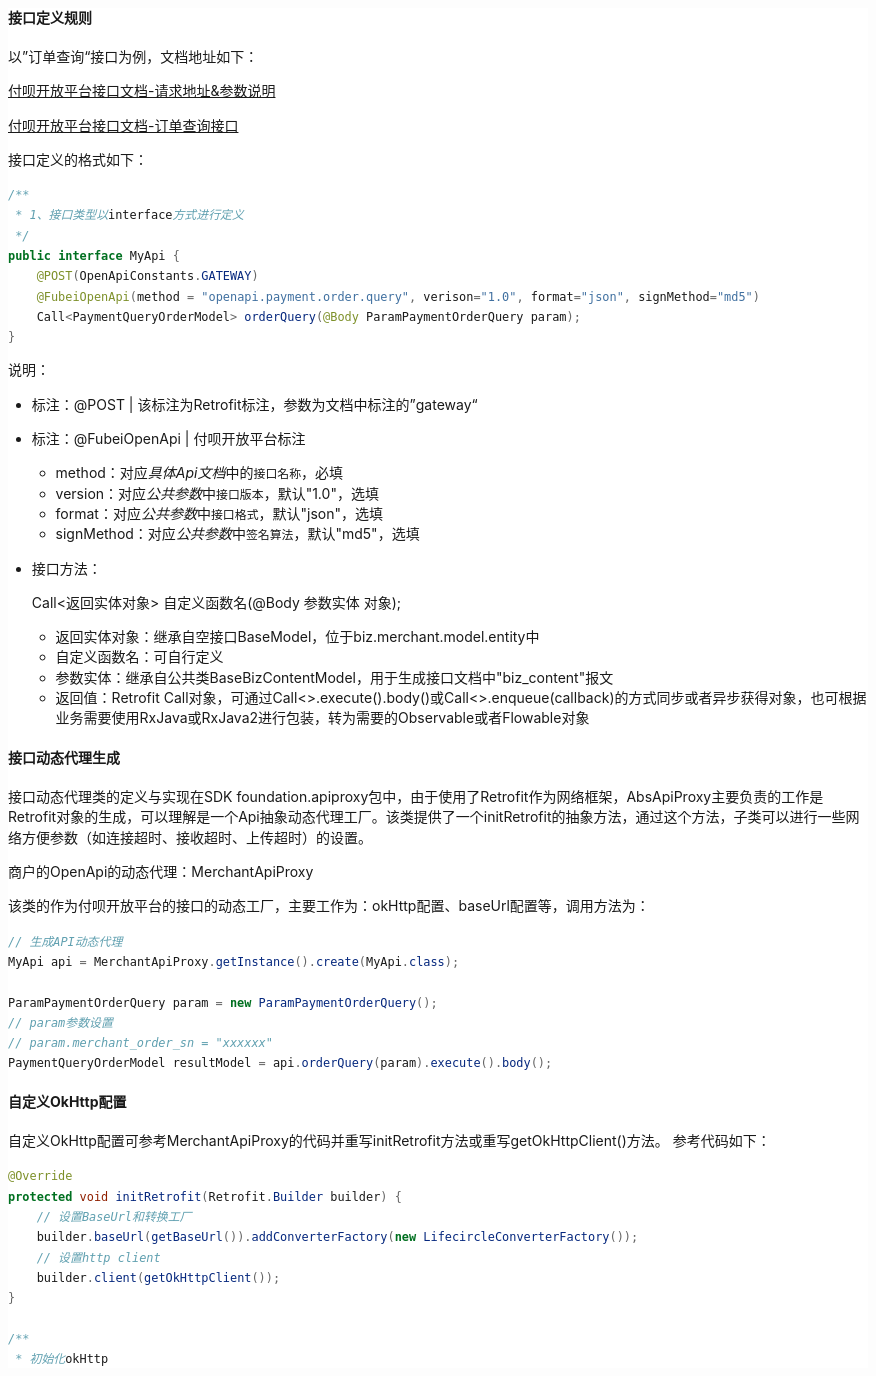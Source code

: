 #### 接口定义规则
以”订单查询“接口为例，文档地址如下：

[付呗开放平台接口文档-请求地址&参数说明](http://docs.51fubei.com/open-api/business/parameter.html)

[付呗开放平台接口文档-订单查询接口](http://docs.51fubei.com/open-api/business/methods/query.html)

接口定义的格式如下：
```java
/**
 * 1、接口类型以interface方式进行定义
 */
public interface MyApi {
    @POST(OpenApiConstants.GATEWAY)
    @FubeiOpenApi(method = "openapi.payment.order.query", verison="1.0", format="json", signMethod="md5")
    Call<PaymentQueryOrderModel> orderQuery(@Body ParamPaymentOrderQuery param);
}
```
说明：
- 标注：@POST | 该标注为Retrofit标注，参数为文档中标注的”gateway“
- 标注：@FubeiOpenApi | 付呗开放平台标注
    - method：对应*具体Api文档*中的`接口名称`，必填
    - version：对应*公共参数*中`接口版本`，默认"1.0"，选填
    - format：对应*公共参数*中`接口格式`，默认"json"，选填
    - signMethod：对应*公共参数*中`签名算法`，默认"md5"，选填
- 接口方法：

    Call<返回实体对象> 自定义函数名(@Body 参数实体 对象);
     
     - 返回实体对象：继承自空接口BaseModel，位于biz.merchant.model.entity中
     - 自定义函数名：可自行定义
     - 参数实体：继承自公共类BaseBizContentModel，用于生成接口文档中"biz_content"报文
     - 返回值：Retrofit Call对象，可通过Call<>.execute().body()或Call<>.enqueue(callback)的方式同步或者异步获得对象，也可根据业务需要使用RxJava或RxJava2进行包装，转为需要的Observable或者Flowable对象

#### 接口动态代理生成
接口动态代理类的定义与实现在SDK foundation.apiproxy包中，由于使用了Retrofit作为网络框架，AbsApiProxy主要负责的工作是Retrofit对象的生成，可以理解是一个Api抽象动态代理工厂。该类提供了一个initRetrofit的抽象方法，通过这个方法，子类可以进行一些网络方便参数（如连接超时、接收超时、上传超时）的设置。

商户的OpenApi的动态代理：MerchantApiProxy

该类的作为付呗开放平台的接口的动态工厂，主要工作为：okHttp配置、baseUrl配置等，调用方法为：
```java
// 生成API动态代理
MyApi api = MerchantApiProxy.getInstance().create(MyApi.class);

ParamPaymentOrderQuery param = new ParamPaymentOrderQuery();
// param参数设置
// param.merchant_order_sn = "xxxxxx"
PaymentQueryOrderModel resultModel = api.orderQuery(param).execute().body();
```

#### 自定义OkHttp配置
自定义OkHttp配置可参考MerchantApiProxy的代码并重写initRetrofit方法或重写getOkHttpClient()方法。
参考代码如下：
```java
@Override
protected void initRetrofit(Retrofit.Builder builder) {
    // 设置BaseUrl和转换工厂
    builder.baseUrl(getBaseUrl()).addConverterFactory(new LifecircleConverterFactory());
    // 设置http client
    builder.client(getOkHttpClient());
}

/**
 * 初始化okHttp
```